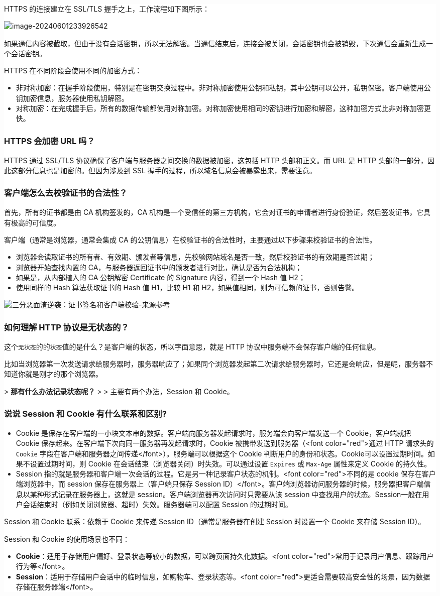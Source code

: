 HTTPS 的连接建立在 SSL/TLS 握手之上，工作流程如下图所示：

![image-20240601233926542](https://raw.githubusercontent.com/unique-pure/NewPicGoLibrary/main/img/HTTPS_workload_Example.png)

如果通信内容被截取，但由于没有会话密钥，所以无法解密。当通信结束后，连接会被关闭，会话密钥也会被销毁，下次通信会重新生成一个会话密钥。

HTTPS 在不同阶段会使用不同的加密方式：

- 非对称加密：在握手阶段使用，特别是在密钥交换过程中。非对称加密使用公钥和私钥，其中公钥可以公开，私钥保密。客户端使用公钥加密信息，服务器使用私钥解密。
- 对称加密：在完成握手后，所有的数据传输都使用对称加密。对称加密使用相同的密钥进行加密和解密，这种加密方式比非对称加密更快。

### HTTPS 会加密 URL 吗？

HTTPS 通过 SSL/TLS 协议确保了客户端与服务器之间交换的数据被加密，这包括 HTTP 头部和正文。而 URL 是 HTTP 头部的一部分，因此这部分信息也是加密的。但因为涉及到 SSL 握手的过程，所以域名信息会被暴露出来，需要注意。

### 客户端怎么去校验证书的合法性？

首先，所有的证书都是由 CA 机构签发的，CA 机构是一个受信任的第三方机构，它会对证书的申请者进行身份验证，然后签发证书，它具有极高的可信度。

客户端（通常是浏览器，通常会集成 CA 的公钥信息）在校验证书的合法性时，主要通过以下步骤来校验证书的合法性。

- 浏览器会读取证书的所有者、有效期、颁发者等信息，先校验网站域名是否一致，然后校验证书的有效期是否过期；
- 浏览器开始查找内置的 CA，与服务器返回证书中的颁发者进行对比，确认是否为合法机构；
- 如果是，从内部植入的 CA 公钥解密 Certificate 的 Signature 内容，得到⼀个 Hash 值 H2；
- 使⽤同样的 Hash 算法获取证书的 Hash 值 H1，⽐较 H1 和 H2，如果值相同，则为可信赖的证书，否则告警。

![三分恶面渣逆袭：证书签名和客户端校验-来源参考](https://raw.githubusercontent.com/unique-pure/NewPicGoLibrary/main/img/CA_Example_1.png)

### 如何理解 HTTP 协议是无状态的？

这个`无状态`的的`状态`值的是什么？是客户端的状态，所以字面意思，就是 HTTP 协议中服务端不会保存客户端的任何信息。

比如当浏览器第一次发送请求给服务器时，服务器响应了；如果同个浏览器发起第二次请求给服务器时，它还是会响应，但是呢，服务器不知道你就是刚才的那个浏览器。

&gt; **那有什么办法记录状态呢？**
&gt;
&gt; 主要有两个办法，Session 和 Cookie。

### 说说 Session 和 Cookie 有什么联系和区别?

- Cookie 是保存在客户端的一小块文本串的数据。客户端向服务器发起请求时，服务端会向客户端发送一个 Cookie，客户端就把 Cookie 保存起来。在客户端下次向同一服务器再发起请求时，Cookie 被携带发送到服务器（&lt;font color=&#34;red&#34;&gt;通过 HTTP 请求头的 `Cookie` 字段在客户端和服务器之间传递&lt;/font&gt;）。服务端可以根据这个 Cookie 判断用户的身份和状态。Cookie可以设置过期时间。如果不设置过期时间，则 Cookie 在会话结束（浏览器关闭）时失效。可以通过设置 `Expires` 或 `Max-Age` 属性来定义 Cookie 的持久性。
- Session 指的就是服务器和客户端一次会话的过程。它是另一种记录客户状态的机制。&lt;font color=&#34;red&#34;&gt;不同的是 cookie 保存在客户端浏览器中，而 session 保存在服务器上（客户端只保存 Session ID）&lt;/font&gt;。客户端浏览器访问服务器的时候，服务器把客户端信息以某种形式记录在服务器上，这就是 session。客户端浏览器再次访问时只需要从该 session 中查找用户的状态。Session一般在用户会话结束时（例如关闭浏览器、超时）失效。服务器端可以配置 Session 的过期时间。

Session 和 Cookie 联系：依赖于 Cookie 来传递 Session ID（通常是服务器在创建 Session 时设置一个 Cookie 来存储 Session ID）。

Session 和 Cookie 的使用场景也不同：

- **Cookie**：适用于存储用户偏好、登录状态等较小的数据，可以跨页面持久化数据。&lt;font color=&#34;red&#34;&gt;常用于记录用户信息、跟踪用户行为等&lt;/font&gt;。
- **Session**：适用于存储用户会话中的临时信息，如购物车、登录状态等。&lt;font color=&#34;red&#34;&gt;更适合需要较高安全性的场景，因为数据存储在服务器端&lt;/font&gt;。
